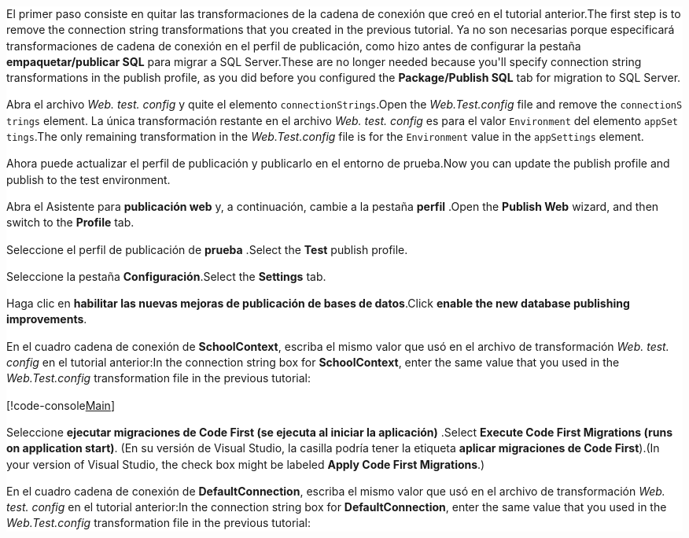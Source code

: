 <span data-ttu-id="ca8e4-130">El primer paso consiste en quitar las transformaciones de la cadena de conexión que creó en el tutorial anterior.</span><span class="sxs-lookup"><span data-stu-id="ca8e4-130">The first step is to remove the connection string transformations that you created in the previous tutorial.</span></span> <span data-ttu-id="ca8e4-131">Ya no son necesarias porque especificará transformaciones de cadena de conexión en el perfil de publicación, como hizo antes de configurar la pestaña **empaquetar/publicar SQL** para migrar a SQL Server.</span><span class="sxs-lookup"><span data-stu-id="ca8e4-131">These are no longer needed because you'll specify connection string transformations in the publish profile, as you did before you configured the **Package/Publish SQL** tab for migration to SQL Server.</span></span>

<span data-ttu-id="ca8e4-132">Abra el archivo *Web. test. config* y quite el elemento `connectionStrings`.</span><span class="sxs-lookup"><span data-stu-id="ca8e4-132">Open the *Web.Test.config* file and remove the `connectionStrings` element.</span></span> <span data-ttu-id="ca8e4-133">La única transformación restante en el archivo *Web. test. config* es para el valor `Environment` del elemento `appSettings`.</span><span class="sxs-lookup"><span data-stu-id="ca8e4-133">The only remaining transformation in the *Web.Test.config* file is for the `Environment` value in the `appSettings` element.</span></span>

<span data-ttu-id="ca8e4-134">Ahora puede actualizar el perfil de publicación y publicarlo en el entorno de prueba.</span><span class="sxs-lookup"><span data-stu-id="ca8e4-134">Now you can update the publish profile and publish to the test environment.</span></span>

<span data-ttu-id="ca8e4-135">Abra el Asistente para **publicación web** y, a continuación, cambie a la pestaña **perfil** .</span><span class="sxs-lookup"><span data-stu-id="ca8e4-135">Open the **Publish Web** wizard, and then switch to the **Profile** tab.</span></span>

<span data-ttu-id="ca8e4-136">Seleccione el perfil de publicación de **prueba** .</span><span class="sxs-lookup"><span data-stu-id="ca8e4-136">Select the **Test** publish profile.</span></span>

<span data-ttu-id="ca8e4-137">Seleccione la pestaña **Configuración**.</span><span class="sxs-lookup"><span data-stu-id="ca8e4-137">Select the **Settings** tab.</span></span>

<span data-ttu-id="ca8e4-138">Haga clic en **habilitar las nuevas mejoras de publicación de bases de datos**.</span><span class="sxs-lookup"><span data-stu-id="ca8e4-138">Click **enable the new database publishing improvements**.</span></span>

<span data-ttu-id="ca8e4-139">En el cuadro cadena de conexión de **SchoolContext**, escriba el mismo valor que usó en el archivo de transformación *Web. test. config* en el tutorial anterior:</span><span class="sxs-lookup"><span data-stu-id="ca8e4-139">In the connection string box for **SchoolContext**, enter the same value that you used in the *Web.Test.config* transformation file in the previous tutorial:</span></span>

[!code-console[Main](deployment-to-a-hosting-provider-deploying-a-sql-server-database-update-11-of-12/samples/sample5.cmd)]

<span data-ttu-id="ca8e4-140">Seleccione **ejecutar migraciones de Code First (se ejecuta al iniciar la aplicación)** .</span><span class="sxs-lookup"><span data-stu-id="ca8e4-140">Select **Execute Code First Migrations (runs on application start)**.</span></span> <span data-ttu-id="ca8e4-141">(En su versión de Visual Studio, la casilla podría tener la etiqueta **aplicar migraciones de Code First**).</span><span class="sxs-lookup"><span data-stu-id="ca8e4-141">(In your version of Visual Studio, the check box might be labeled **Apply Code First Migrations**.)</span></span>

<span data-ttu-id="ca8e4-142">En el cuadro cadena de conexión de **DefaultConnection**, escriba el mismo valor que usó en el archivo de transformación *Web. test. config* en el tutorial anterior:</span><span class="sxs-lookup"><span data-stu-id="ca8e4-142">In the connection string box for **DefaultConnection**, enter the same value that you used in the *Web.Test.config* transformation file in the previous tutorial:</span></span>
